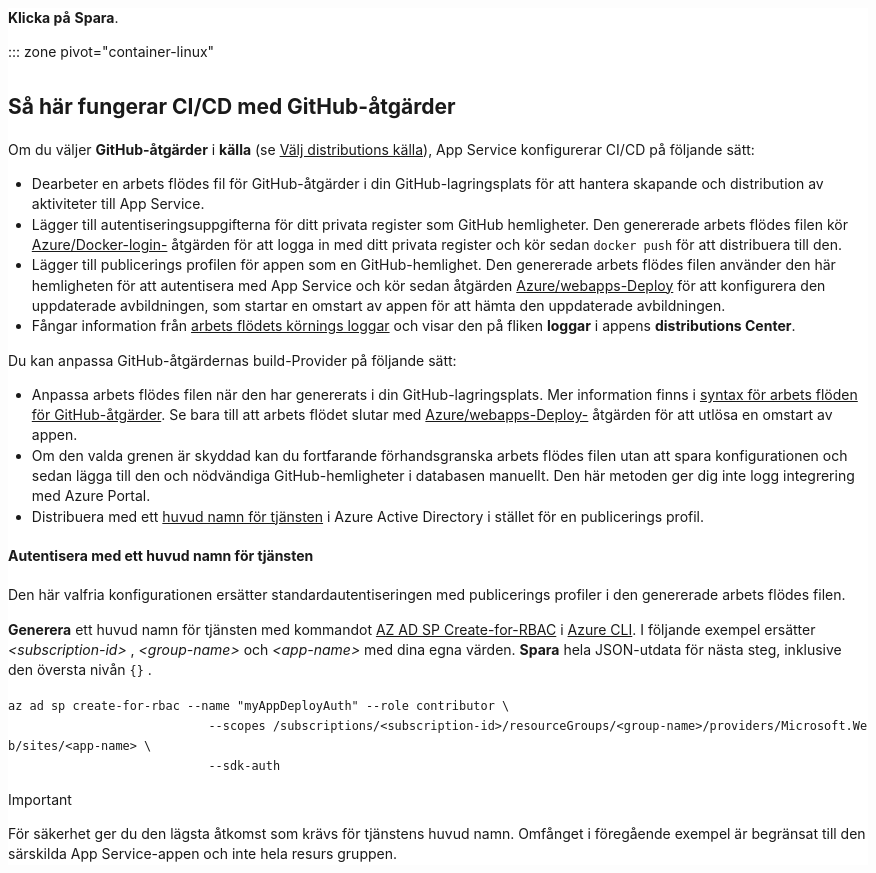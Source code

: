 **Klicka på** **Spara**.

::: zone pivot="container-linux"

## <a name="how-cicd-works-with-github-actions"></a>Så här fungerar CI/CD med GitHub-åtgärder

Om du väljer **GitHub-åtgärder** i **källa** (se [Välj distributions källa](#2-choose-deployment-source)), App Service konfigurerar CI/CD på följande sätt:

- Dearbeter en arbets flödes fil för GitHub-åtgärder i din GitHub-lagringsplats för att hantera skapande och distribution av aktiviteter till App Service.
- Lägger till autentiseringsuppgifterna för ditt privata register som GitHub hemligheter. Den genererade arbets flödes filen kör [Azure/Docker-login-](https://github.com/Azure/docker-login) åtgärden för att logga in med ditt privata register och kör sedan `docker push` för att distribuera till den.
- Lägger till publicerings profilen för appen som en GitHub-hemlighet. Den genererade arbets flödes filen använder den här hemligheten för att autentisera med App Service och kör sedan åtgärden [Azure/webapps-Deploy](https://github.com/Azure/webapps-deploy) för att konfigurera den uppdaterade avbildningen, som startar en omstart av appen för att hämta den uppdaterade avbildningen.
- Fångar information från [arbets flödets körnings loggar](https://docs.github.com/actions/managing-workflow-runs/using-workflow-run-logs) och visar den på fliken **loggar** i appens **distributions Center**.

Du kan anpassa GitHub-åtgärdernas build-Provider på följande sätt:

- Anpassa arbets flödes filen när den har genererats i din GitHub-lagringsplats. Mer information finns i [syntax för arbets flöden för GitHub-åtgärder](https://docs.github.com/actions/reference/workflow-syntax-for-github-actions). Se bara till att arbets flödet slutar med [Azure/webapps-Deploy-](https://github.com/Azure/webapps-deploy) åtgärden för att utlösa en omstart av appen.
- Om den valda grenen är skyddad kan du fortfarande förhandsgranska arbets flödes filen utan att spara konfigurationen och sedan lägga till den och nödvändiga GitHub-hemligheter i databasen manuellt. Den här metoden ger dig inte logg integrering med Azure Portal.
- Distribuera med ett [huvud namn för tjänsten](../active-directory/develop/app-objects-and-service-principals.md#service-principal-object) i Azure Active Directory i stället för en publicerings profil.

#### <a name="authenticate-with-a-service-principal"></a>Autentisera med ett huvud namn för tjänsten

Den här valfria konfigurationen ersätter standardautentiseringen med publicerings profiler i den genererade arbets flödes filen.

**Generera** ett huvud namn för tjänsten med kommandot [AZ AD SP Create-for-RBAC](/cli/azure/ad/sp#az-ad-sp-create-for-rbac) i [Azure CLI](/cli/azure/). I följande exempel ersätter *\<subscription-id>* , *\<group-name>* och *\<app-name>* med dina egna värden. **Spara** hela JSON-utdata för nästa steg, inklusive den översta nivån `{}` .

```azurecli-interactive
az ad sp create-for-rbac --name "myAppDeployAuth" --role contributor \
                            --scopes /subscriptions/<subscription-id>/resourceGroups/<group-name>/providers/Microsoft.Web/sites/<app-name> \
                            --sdk-auth
```

> [!IMPORTANT]
> För säkerhet ger du den lägsta åtkomst som krävs för tjänstens huvud namn. Omfånget i föregående exempel är begränsat till den särskilda App Service-appen och inte hela resurs gruppen.
